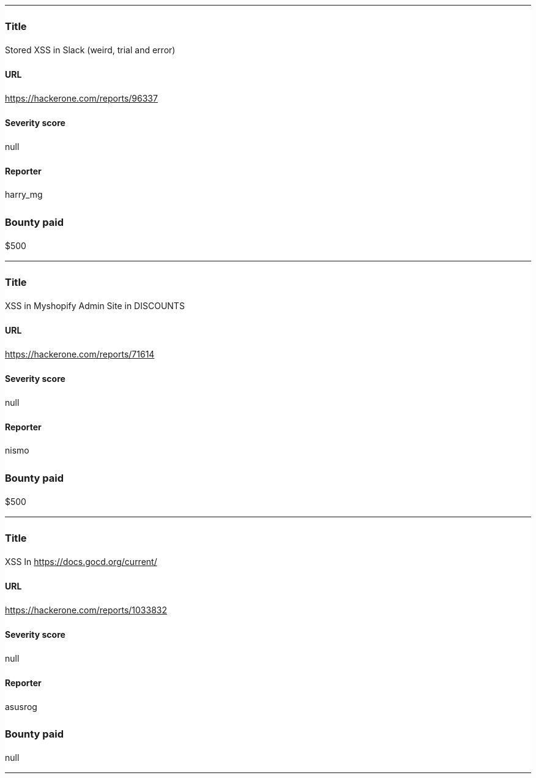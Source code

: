 
---


### Title
Stored XSS in Slack (weird, trial and error)
#### URL 
https://hackerone.com/reports/96337
#### Severity score
null
#### Reporter 
harry_mg
### Bounty paid
$500


---


### Title
XSS in Myshopify Admin Site in DISCOUNTS
#### URL 
https://hackerone.com/reports/71614
#### Severity score
null
#### Reporter 
nismo
### Bounty paid
$500


---


### Title
XSS In https://docs.gocd.org/current/
#### URL 
https://hackerone.com/reports/1033832
#### Severity score
null
#### Reporter 
asusrog
### Bounty paid
null


---

